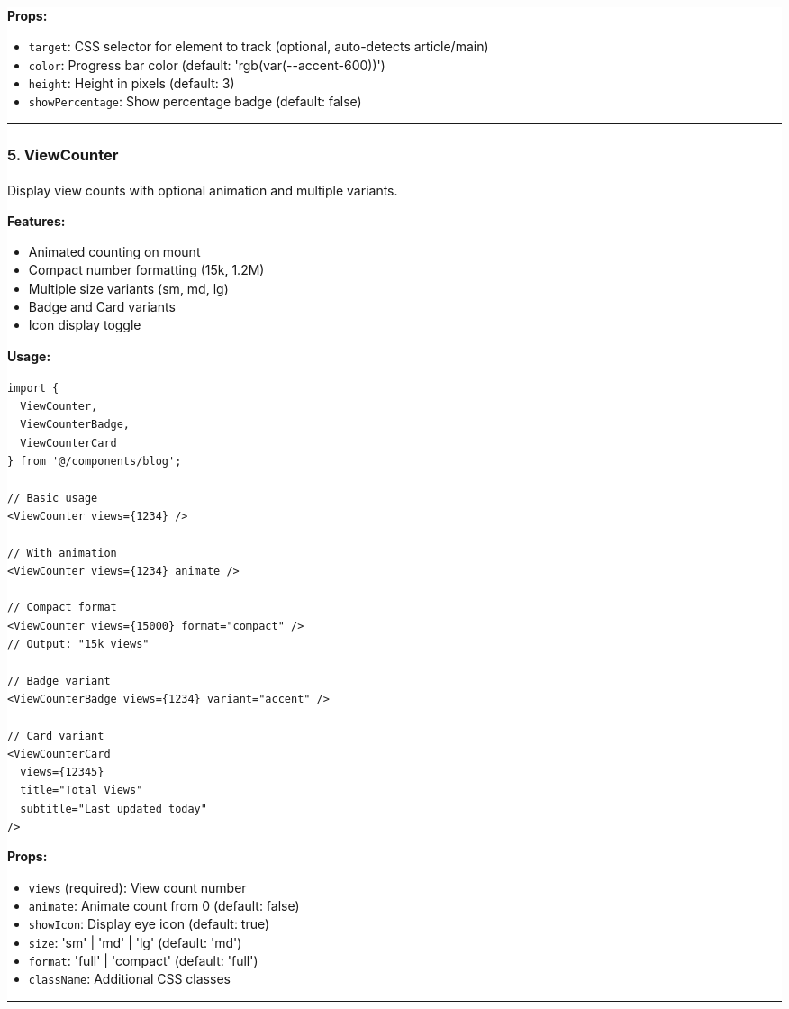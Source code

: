 **Props:**
- `target`: CSS selector for element to track (optional, auto-detects article/main)
- `color`: Progress bar color (default: 'rgb(var(--accent-600))')
- `height`: Height in pixels (default: 3)
- `showPercentage`: Show percentage badge (default: false)

---

### 5. ViewCounter
Display view counts with optional animation and multiple variants.

**Features:**
- Animated counting on mount
- Compact number formatting (15k, 1.2M)
- Multiple size variants (sm, md, lg)
- Badge and Card variants
- Icon display toggle

**Usage:**
```tsx
import {
  ViewCounter,
  ViewCounterBadge,
  ViewCounterCard
} from '@/components/blog';

// Basic usage
<ViewCounter views={1234} />

// With animation
<ViewCounter views={1234} animate />

// Compact format
<ViewCounter views={15000} format="compact" />
// Output: "15k views"

// Badge variant
<ViewCounterBadge views={1234} variant="accent" />

// Card variant
<ViewCounterCard
  views={12345}
  title="Total Views"
  subtitle="Last updated today"
/>
```

**Props:**
- `views` (required): View count number
- `animate`: Animate count from 0 (default: false)
- `showIcon`: Display eye icon (default: true)
- `size`: 'sm' | 'md' | 'lg' (default: 'md')
- `format`: 'full' | 'compact' (default: 'full')
- `className`: Additional CSS classes

---